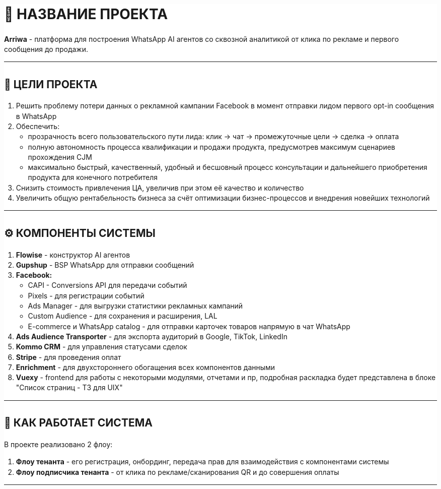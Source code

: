 # 🚀 НАЗВАНИЕ ПРОЕКТА

**Arriwa** - платформа для построения WhatsApp AI агентов со сквозной аналитикой от клика по рекламе и первого сообщения до продажи.

---

## 🎯 ЦЕЛИ ПРОЕКТА

1. Решить проблему потери данных о рекламной кампании Facebook в момент отправки лидом первого opt-in сообщения в WhatsApp
2. Обеспечить:
   - прозрачность всего пользовательского пути лида: клик → чат → промежуточные цели → сделка → оплата
   - полную автономность процесса квалификации и продажи продукта, предусмотрев максимум сценариев прохождения CJM
   - максимально быстрый, качественный, удобный и бесшовный процесс консультации и дальнейшего приобретения продукта для конечного потребителя
3. Снизить стоимость привлечения ЦА, увеличив при этом её качество и количество
4. Увеличить общую рентабельность бизнеса за счёт оптимизации бизнес-процессов и внедрения новейших технологий

---

## ⚙️ КОМПОНЕНТЫ СИСТЕМЫ

1. **Flowise** - конструктор AI агентов
2. **Gupshup** - BSP WhatsApp для отправки сообщений
3. **Facebook:**
   - CAPI - Conversions API для передачи событий
   - Pixels - для регистрации событий
   - Ads Manager - для выгрузки статистики рекламных кампаний
   - Custom Audience - для сохранения и расширения, LAL
   - E-commerce и WhatsApp catalog - для отправки карточек товаров напрямую в чат WhatsApp
4. **Ads Audience Transporter** - для экспорта аудиторий в Google, TikTok, LinkedIn
5. **Kommo CRM** - для управления статусами сделок
6. **Stripe** - для проведения оплат
7. **Enrichment** - для двухстороннего обогащения всех компонентов данными
8. **Vuexy** - frontend для работы с некоторыми модулями, отчетами и пр, подробная раскладка будет представлена в блоке "Список страниц - ТЗ для UIX"

---

## 🔄 КАК РАБОТАЕТ СИСТЕМА

В проекте реализовано 2 флоу:
1. **Флоу тенанта** - его регистрация, онбординг, передача прав для взаимодействия с компонентами системы
2. **Флоу подписчика тенанта** - от клика по рекламе/сканирования QR и до совершения оплаты

---
